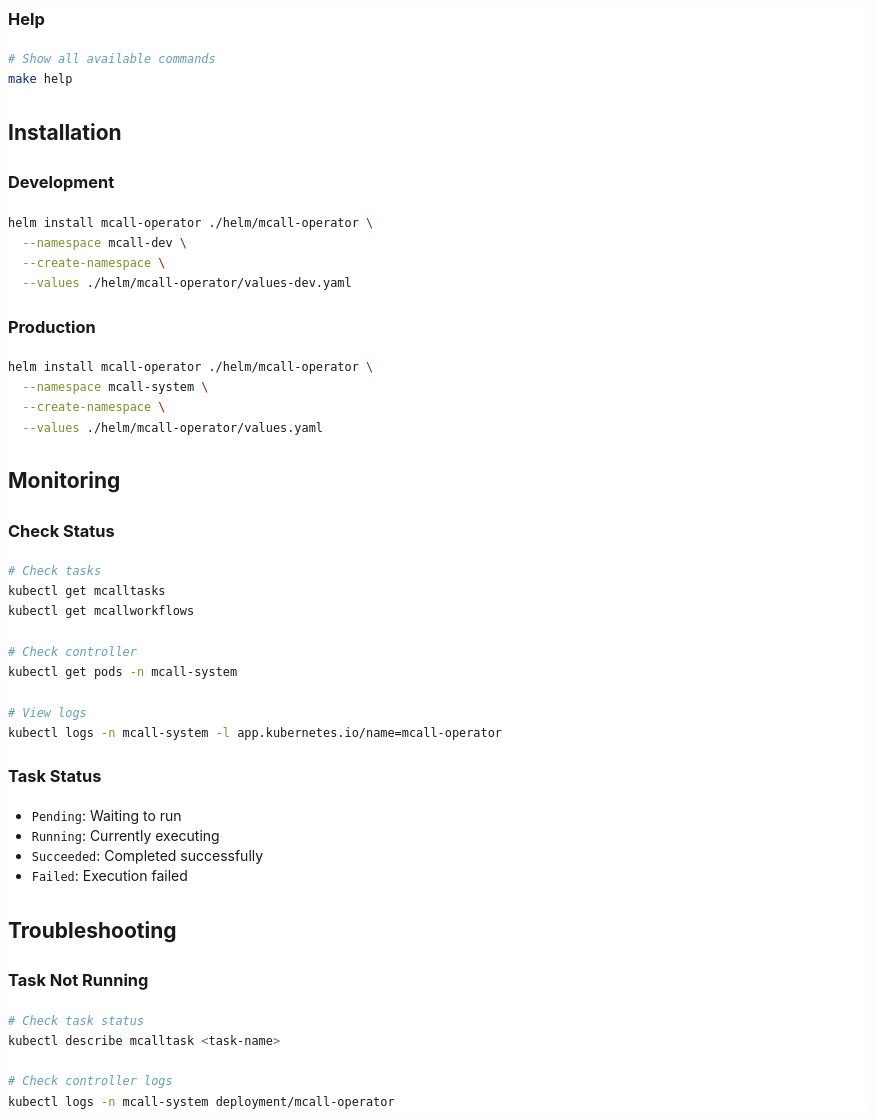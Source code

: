 ### Help
```bash
# Show all available commands
make help
```

## Installation

### Development
```bash
helm install mcall-operator ./helm/mcall-operator \
  --namespace mcall-dev \
  --create-namespace \
  --values ./helm/mcall-operator/values-dev.yaml
```

### Production
```bash
helm install mcall-operator ./helm/mcall-operator \
  --namespace mcall-system \
  --create-namespace \
  --values ./helm/mcall-operator/values.yaml
```

## Monitoring

### Check Status
```bash
# Check tasks
kubectl get mcalltasks
kubectl get mcallworkflows

# Check controller
kubectl get pods -n mcall-system

# View logs
kubectl logs -n mcall-system -l app.kubernetes.io/name=mcall-operator
```

### Task Status
- `Pending`: Waiting to run
- `Running`: Currently executing  
- `Succeeded`: Completed successfully
- `Failed`: Execution failed

## Troubleshooting

### Task Not Running
```bash
# Check task status
kubectl describe mcalltask <task-name>

# Check controller logs
kubectl logs -n mcall-system deployment/mcall-operator
```

